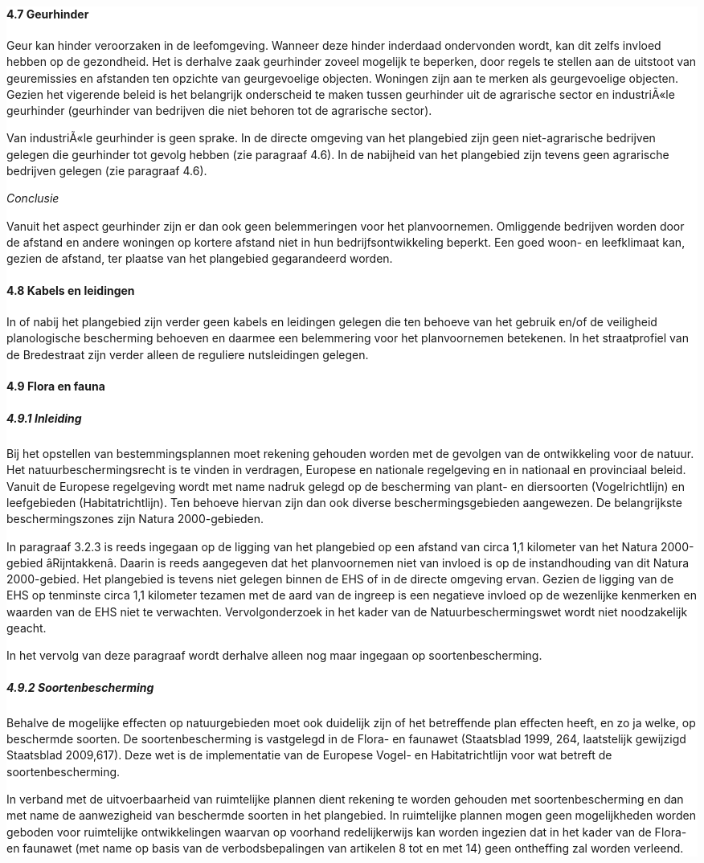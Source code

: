 #### 4\.7 Geurhinder

Geur kan hinder veroorzaken in de leefomgeving. Wanneer deze hinder inderdaad ondervonden wordt, kan dit zelfs invloed hebben op de gezondheid. Het is derhalve zaak geurhinder zoveel mogelijk te beperken, door regels te stellen aan de uitstoot van geuremissies en afstanden ten opzichte van geurgevoelige objecten. Woningen zijn aan te merken als geurgevoelige objecten. Gezien het vigerende beleid is het belangrijk onderscheid te maken tussen geurhinder uit de agrarische sector en industriÃ«le geurhinder (geurhinder van bedrijven die niet behoren tot de agrarische sector).

Van industriÃ«le geurhinder is geen sprake. In de directe omgeving van het plangebied zijn geen niet\-agrarische bedrijven gelegen die geurhinder tot gevolg hebben (zie paragraaf 4\.6). In de nabijheid van het plangebied zijn tevens geen agrarische bedrijven gelegen (zie paragraaf 4\.6).

*Conclusie*

Vanuit het aspect geurhinder zijn er dan ook geen belemmeringen voor het planvoornemen. Omliggende bedrijven worden door de afstand en andere woningen op kortere afstand niet in hun bedrijfsontwikkeling beperkt. Een goed woon\- en leefklimaat kan, gezien de afstand, ter plaatse van het plangebied gegarandeerd worden.

#### 4\.8 Kabels en leidingen

In of nabij het plangebied zijn verder geen kabels en leidingen gelegen die ten behoeve van het gebruik en/of de veiligheid planologische bescherming behoeven en daarmee een belemmering voor het planvoornemen betekenen. In het straatprofiel van de Bredestraat zijn verder alleen de reguliere nutsleidingen gelegen.

#### 4\.9 Flora en fauna

##### 4\.9\.1 Inleiding

Bij het opstellen van bestemmingsplannen moet rekening gehouden worden met de gevolgen van de ontwikkeling voor de natuur. Het natuurbeschermingsrecht is te vinden in verdragen, Europese en nationale regelgeving en in nationaal en provinciaal beleid. Vanuit de Europese regelgeving wordt met name nadruk gelegd op de bescherming van plant\- en diersoorten (Vogelrichtlijn) en leefgebieden (Habitatrichtlijn). Ten behoeve hiervan zijn dan ook diverse beschermingsgebieden aangewezen. De belangrijkste beschermingszones zijn Natura 2000\-gebieden.

In paragraaf 3\.2\.3 is reeds ingegaan op de ligging van het plangebied op een afstand van circa 1,1 kilometer van het Natura 2000\-gebied âRijntakkenâ. Daarin is reeds aangegeven dat het planvoornemen niet van invloed is op de instandhouding van dit Natura 2000\-gebied. Het plangebied is tevens niet gelegen binnen de EHS of in de directe omgeving ervan. Gezien de ligging van de EHS op tenminste circa 1,1 kilometer tezamen met de aard van de ingreep is een negatieve invloed op de wezenlijke kenmerken en waarden van de EHS niet te verwachten. Vervolgonderzoek in het kader van de Natuurbeschermingswet wordt niet noodzakelijk geacht.

In het vervolg van deze paragraaf wordt derhalve alleen nog maar ingegaan op soortenbescherming.

##### 4\.9\.2 Soortenbescherming

Behalve de mogelijke effecten op natuurgebieden moet ook duidelijk zijn of het betreffende plan effecten heeft, en zo ja welke, op beschermde soorten. De soortenbescherming is vastgelegd in de Flora\- en faunawet (Staatsblad 1999, 264, laatstelijk gewijzigd Staatsblad 2009,617\). Deze wet is de implementatie van de Europese Vogel\- en Habitatrichtlijn voor wat betreft de soortenbescherming.

In verband met de uitvoerbaarheid van ruimtelijke plannen dient rekening te worden gehouden met soortenbescherming en dan met name de aanwezigheid van beschermde soorten in het plangebied. In ruimtelijke plannen mogen geen mogelijkheden worden geboden voor ruimtelijke ontwikkelingen waarvan op voorhand redelijkerwijs kan worden ingezien dat in het kader van de Flora\- en faunawet (met name op basis van de verbodsbepalingen van artikelen 8 tot en met 14\) geen ontheffing zal worden verleend.
